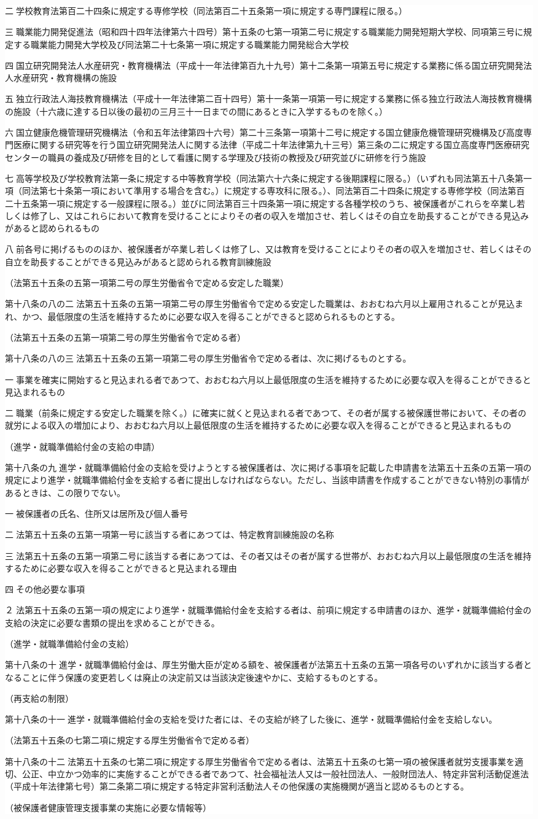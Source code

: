 二 学校教育法第百二十四条に規定する専修学校（同法第百二十五条第一項に規定する専門課程に限る。）

三 職業能力開発促進法（昭和四十四年法律第六十四号）第十五条の七第一項第二号に規定する職業能力開発短期大学校、同項第三号に規定する職業能力開発大学校及び同法第二十七条第一項に規定する職業能力開発総合大学校

四 国立研究開発法人水産研究・教育機構法（平成十一年法律第百九十九号）第十二条第一項第五号に規定する業務に係る国立研究開発法人水産研究・教育機構の施設

五 独立行政法人海技教育機構法（平成十一年法律第二百十四号）第十一条第一項第一号に規定する業務に係る独立行政法人海技教育機構の施設（十六歳に達する日以後の最初の三月三十一日までの間にあるときに入学するものを除く。）

六 国立健康危機管理研究機構法（令和五年法律第四十六号）第二十三条第一項第十二号に規定する国立健康危機管理研究機構及び高度専門医療に関する研究等を行う国立研究開発法人に関する法律（平成二十年法律第九十三号）第三条の二に規定する国立高度専門医療研究センターの職員の養成及び研修を目的として看護に関する学理及び技術の教授及び研究並びに研修を行う施設

七 高等学校及び学校教育法第一条に規定する中等教育学校（同法第六十六条に規定する後期課程に限る。）（いずれも同法第五十八条第一項（同法第七十条第一項において準用する場合を含む。）に規定する専攻科に限る。）、同法第百二十四条に規定する専修学校（同法第百二十五条第一項に規定する一般課程に限る。）並びに同法第百三十四条第一項に規定する各種学校のうち、被保護者がこれらを卒業し若しくは修了し、又はこれらにおいて教育を受けることによりその者の収入を増加させ、若しくはその自立を助長することができる見込みがあると認められるもの

八 前各号に掲げるもののほか、被保護者が卒業し若しくは修了し、又は教育を受けることによりその者の収入を増加させ、若しくはその自立を助長することができる見込みがあると認められる教育訓練施設

（法第五十五条の五第一項第二号の厚生労働省令で定める安定した職業）

第十八条の八の二 法第五十五条の五第一項第二号の厚生労働省令で定める安定した職業は、おおむね六月以上雇用されることが見込まれ、かつ、最低限度の生活を維持するために必要な収入を得ることができると認められるものとする。

（法第五十五条の五第一項第二号の厚生労働省令で定める者）

第十八条の八の三 法第五十五条の五第一項第二号の厚生労働省令で定める者は、次に掲げるものとする。

一 事業を確実に開始すると見込まれる者であつて、おおむね六月以上最低限度の生活を維持するために必要な収入を得ることができると見込まれるもの

二 職業（前条に規定する安定した職業を除く。）に確実に就くと見込まれる者であつて、その者が属する被保護世帯において、その者の就労による収入の増加により、おおむね六月以上最低限度の生活を維持するために必要な収入を得ることができると見込まれるもの

（進学・就職準備給付金の支給の申請）

第十八条の九 進学・就職準備給付金の支給を受けようとする被保護者は、次に掲げる事項を記載した申請書を法第五十五条の五第一項の規定により進学・就職準備給付金を支給する者に提出しなければならない。ただし、当該申請書を作成することができない特別の事情があるときは、この限りでない。

一 被保護者の氏名、住所又は居所及び個人番号

二 法第五十五条の五第一項第一号に該当する者にあつては、特定教育訓練施設の名称

三 法第五十五条の五第一項第二号に該当する者にあつては、その者又はその者が属する世帯が、おおむね六月以上最低限度の生活を維持するために必要な収入を得ることができると見込まれる理由

四 その他必要な事項

２ 法第五十五条の五第一項の規定により進学・就職準備給付金を支給する者は、前項に規定する申請書のほか、進学・就職準備給付金の支給の決定に必要な書類の提出を求めることができる。

（進学・就職準備給付金の支給）

第十八条の十 進学・就職準備給付金は、厚生労働大臣が定める額を、被保護者が法第五十五条の五第一項各号のいずれかに該当する者となることに伴う保護の変更若しくは廃止の決定前又は当該決定後速やかに、支給するものとする。

（再支給の制限）

第十八条の十一 進学・就職準備給付金の支給を受けた者には、その支給が終了した後に、進学・就職準備給付金を支給しない。

（法第五十五条の七第二項に規定する厚生労働省令で定める者）

第十八条の十二 法第五十五条の七第二項に規定する厚生労働省令で定める者は、法第五十五条の七第一項の被保護者就労支援事業を適切、公正、中立かつ効率的に実施することができる者であつて、社会福祉法人又は一般社団法人、一般財団法人、特定非営利活動促進法（平成十年法律第七号）第二条第二項に規定する特定非営利活動法人その他保護の実施機関が適当と認めるものとする。

（被保護者健康管理支援事業の実施に必要な情報等）
